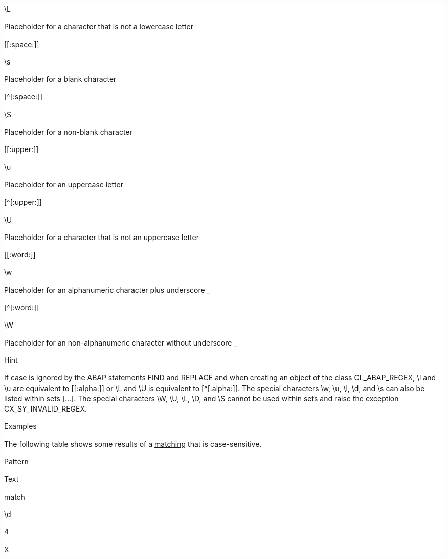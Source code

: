 \\L

Placeholder for a character that is not a lowercase letter

\[\[:space:\]\]

\\s

Placeholder for a blank character

\[^\[:space:\]\]

\\S

Placeholder for a non-blank character

\[\[:upper:\]\]

\\u

Placeholder for an uppercase letter

\[^\[:upper:\]\]

\\U

Placeholder for a character that is not an uppercase letter

\[\[:word:\]\]

\\w

Placeholder for an alphanumeric character plus underscore \_

\[^\[:word:\]\]

\\W

Placeholder for an non-alphanumeric character without underscore \_

Hint

If case is ignored by the ABAP statements FIND and REPLACE and when creating an object of the class CL\_ABAP\_REGEX, \\l and \\u are equivalent to \[\[:alpha:\]\] or \\L and \\U is equivalent to \[^\[:alpha:\]\]. The special characters \\w, \\u, \\l, \\d, and \\s can also be listed within sets \[...\]. The special characters \\W, \\U, \\L, \\D, and \\S cannot be used within sets and raise the exception CX\_SY\_INVALID\_REGEX.

Examples

The following table shows some results of a [matching](javascript:call_link\('abenregex_mtch.htm'\)) that is case-sensitive.

Pattern

Text

match

\\d

4

X
